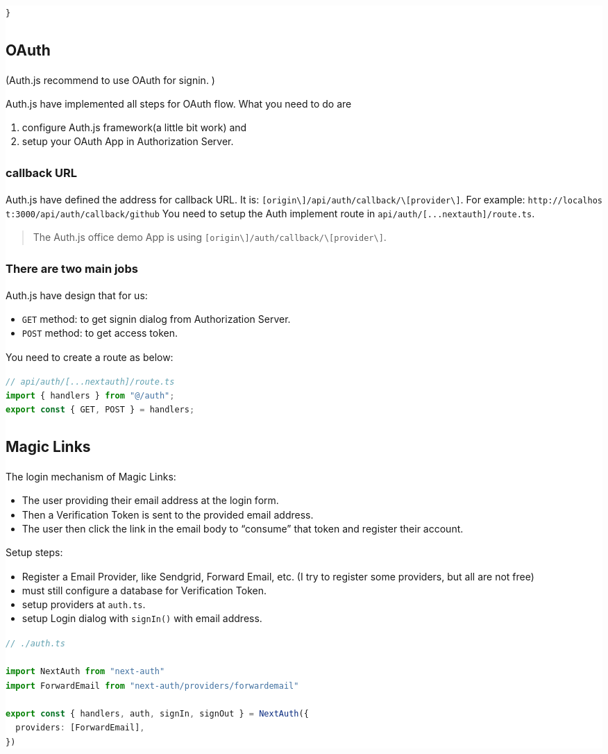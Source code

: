 ```ts
}
```

## OAuth

(Auth.js recommend to use OAuth for signin. )

Auth.js have implemented all steps for OAuth flow. What you need to do are 
1. configure Auth.js framework(a little bit work) and 
2. setup your OAuth App in Authorization Server.

### callback URL
Auth.js have defined the address for callback URL. 
It is: `[origin\]/api/auth/callback/\[provider\]`. For example: `http://localhost:3000/api/auth/callback/github`
You need to setup the Auth implement route in `api/auth/[...nextauth]/route.ts`.

> The Auth.js office demo App is using `[origin\]/auth/callback/\[provider\]`.

### There are two main jobs
Auth.js have design that for us: 
- `GET` method: to get signin dialog from Authorization Server. 
- `POST` method: to get access token.

You need to create a route as below:
```ts
// api/auth/[...nextauth]/route.ts
import { handlers } from "@/auth";
export const { GET, POST } = handlers;
```

## Magic Links

The login mechanism of Magic Links:
- The user providing their email address at the login form. 
- Then a Verification Token is sent to the provided email address. 
- The user then click the link in the email body to “consume” that token and register their account.

Setup steps:
- Register a Email Provider, like Sendgrid, Forward Email, etc. (I try to register some providers, but all are not free)
- must still configure a database for Verification Token. 
- setup providers at `auth.ts`.
- setup Login dialog with `signIn()` with email address. 

```ts
// ./auth.ts

import NextAuth from "next-auth"
import ForwardEmail from "next-auth/providers/forwardemail"
 
export const { handlers, auth, signIn, signOut } = NextAuth({
  providers: [ForwardEmail],
})
```
